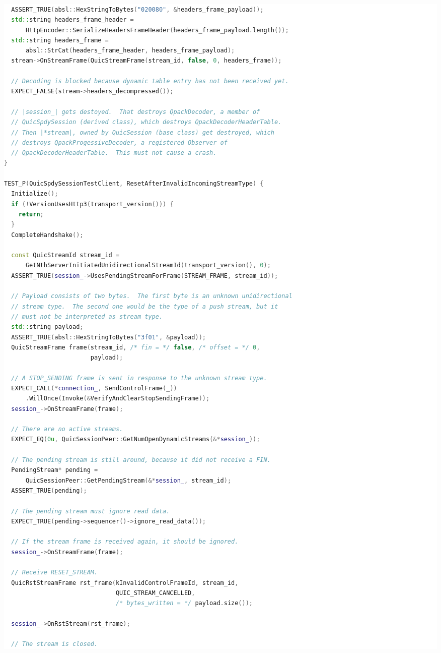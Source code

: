 ```cpp
  ASSERT_TRUE(absl::HexStringToBytes("020080", &headers_frame_payload));
  std::string headers_frame_header =
      HttpEncoder::SerializeHeadersFrameHeader(headers_frame_payload.length());
  std::string headers_frame =
      absl::StrCat(headers_frame_header, headers_frame_payload);
  stream->OnStreamFrame(QuicStreamFrame(stream_id, false, 0, headers_frame));

  // Decoding is blocked because dynamic table entry has not been received yet.
  EXPECT_FALSE(stream->headers_decompressed());

  // |session_| gets destoyed.  That destroys QpackDecoder, a member of
  // QuicSpdySession (derived class), which destroys QpackDecoderHeaderTable.
  // Then |*stream|, owned by QuicSession (base class) get destroyed, which
  // destroys QpackProgessiveDecoder, a registered Observer of
  // QpackDecoderHeaderTable.  This must not cause a crash.
}

TEST_P(QuicSpdySessionTestClient, ResetAfterInvalidIncomingStreamType) {
  Initialize();
  if (!VersionUsesHttp3(transport_version())) {
    return;
  }
  CompleteHandshake();

  const QuicStreamId stream_id =
      GetNthServerInitiatedUnidirectionalStreamId(transport_version(), 0);
  ASSERT_TRUE(session_->UsesPendingStreamForFrame(STREAM_FRAME, stream_id));

  // Payload consists of two bytes.  The first byte is an unknown unidirectional
  // stream type.  The second one would be the type of a push stream, but it
  // must not be interpreted as stream type.
  std::string payload;
  ASSERT_TRUE(absl::HexStringToBytes("3f01", &payload));
  QuicStreamFrame frame(stream_id, /* fin = */ false, /* offset = */ 0,
                        payload);

  // A STOP_SENDING frame is sent in response to the unknown stream type.
  EXPECT_CALL(*connection_, SendControlFrame(_))
      .WillOnce(Invoke(&VerifyAndClearStopSendingFrame));
  session_->OnStreamFrame(frame);

  // There are no active streams.
  EXPECT_EQ(0u, QuicSessionPeer::GetNumOpenDynamicStreams(&*session_));

  // The pending stream is still around, because it did not receive a FIN.
  PendingStream* pending =
      QuicSessionPeer::GetPendingStream(&*session_, stream_id);
  ASSERT_TRUE(pending);

  // The pending stream must ignore read data.
  EXPECT_TRUE(pending->sequencer()->ignore_read_data());

  // If the stream frame is received again, it should be ignored.
  session_->OnStreamFrame(frame);

  // Receive RESET_STREAM.
  QuicRstStreamFrame rst_frame(kInvalidControlFrameId, stream_id,
                               QUIC_STREAM_CANCELLED,
                               /* bytes_written = */ payload.size());

  session_->OnRstStream(rst_frame);

  // The stream is closed.
```